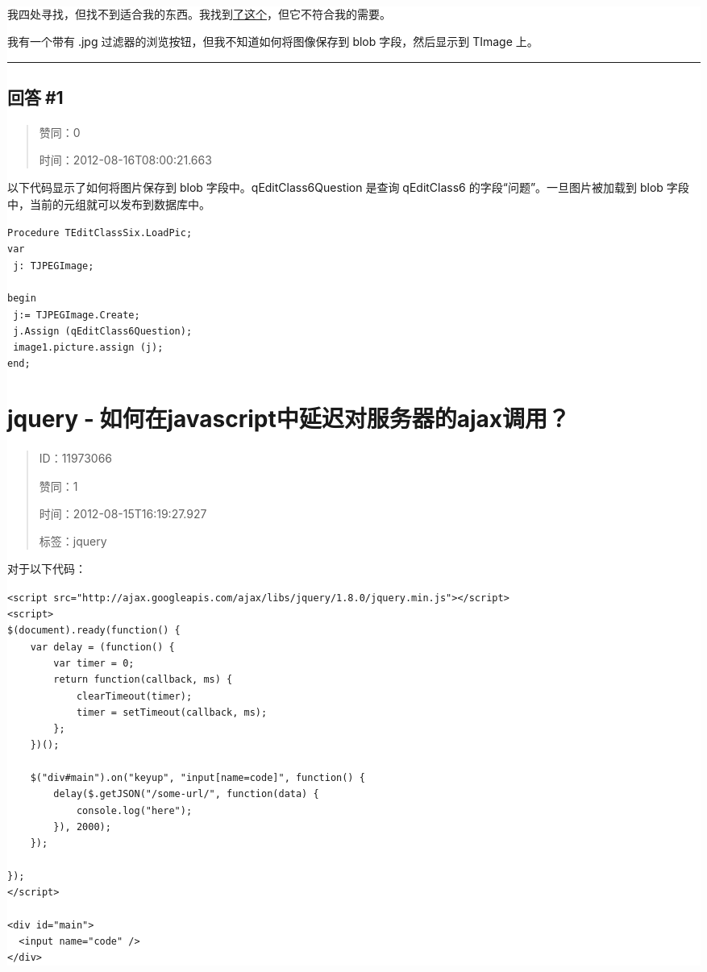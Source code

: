 我四处寻找，但找不到适合我的东西。我找到[了这个](http://codeprogrammer.blogspot.com/2007/11/how-to-use-blob-type-in-delphi.html)，但它不符合我的需要。

我有一个带有 .jpg 过滤器的浏览按钮，但我不知道如何将图像保存到 blob 字段，然后显示到 TImage 上。

* * *

## 回答 #1

> 赞同：0
> 
> 时间：2012-08-16T08:00:21.663

以下代码显示了如何将图片保存到 blob 字段中。qEditClass6Question 是查询 qEditClass6 的字段“问题”。一旦图片被加载到 blob 字段中，当前的元组就可以发布到数据库中。

```
Procedure TEditClassSix.LoadPic;
var
 j: TJPEGImage;

begin
 j:= TJPEGImage.Create;
 j.Assign (qEditClass6Question);
 image1.picture.assign (j);
end; 
```

# jquery - 如何在javascript中延迟对服务器的ajax调用？

> ID：11973066
> 
> 赞同：1
> 
> 时间：2012-08-15T16:19:27.927
> 
> 标签：jquery

对于以下代码：

```
<script src="http://ajax.googleapis.com/ajax/libs/jquery/1.8.0/jquery.min.js"></script>
<script>
$(document).ready(function() {
    var delay = (function() {
        var timer = 0;
        return function(callback, ms) {
            clearTimeout(timer);
            timer = setTimeout(callback, ms);
        };
    })();

    $("div#main").on("keyup", "input[name=code]", function() {
        delay($.getJSON("/some-url/", function(data) {
            console.log("here");
        }), 2000);
    });

});
</script>

<div id="main">
  <input name="code" />
</div> 
```
